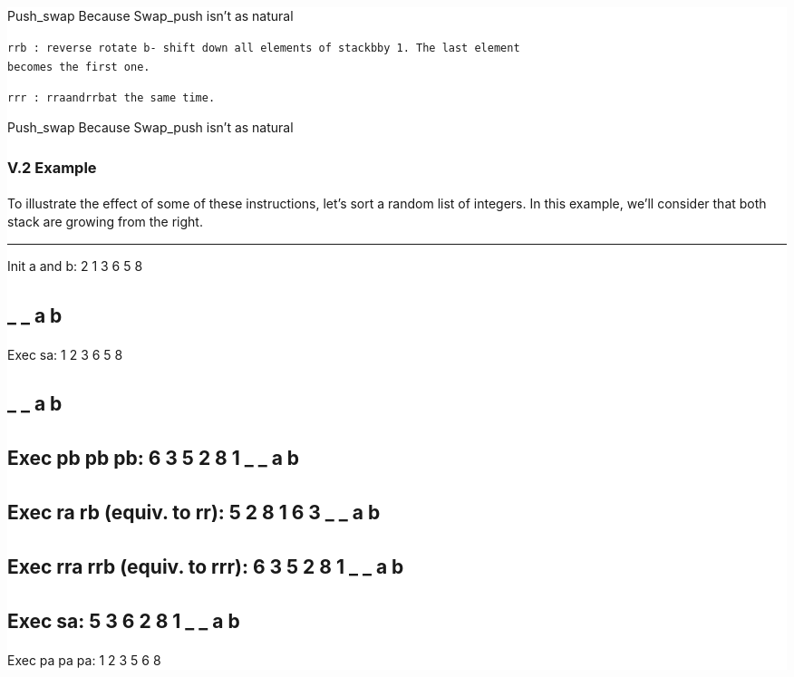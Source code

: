 Push_swap Because Swap_push isn’t as natural

```
rrb : reverse rotate b- shift down all elements of stackbby 1. The last element
becomes the first one.
```
```
rrr : rraandrrbat the same time.
```

Push_swap Because Swap_push isn’t as natural

### V.2 Example

To illustrate the effect of some of these instructions, let’s sort a random list of integers.
In this example, we’ll consider that both stack are growing from the right.

----------------------------------------------------------------------------------------------------------
Init a and b:
2 1 3 6 5 8

_ _
a b
----------------------------------------------------------------------------------------------------------
Exec sa:
1 2 3 6 5 8

_ _
a b
----------------------------------------------------------------------------------------------------------
Exec pb pb pb:
6 3
5 2
8 1
_ _
a b
----------------------------------------------------------------------------------------------------------
Exec ra rb (equiv. to rr):
5 2
8 1
6 3
_ _
a b
----------------------------------------------------------------------------------------------------------
Exec rra rrb (equiv. to rrr):
6 3
5 2
8 1
_ _
a b
----------------------------------------------------------------------------------------------------------
Exec sa:
5 3
6 2
8 1
_ _
a b
----------------------------------------------------------------------------------------------------------
Exec pa pa pa:
1 2 3 5 6 8
